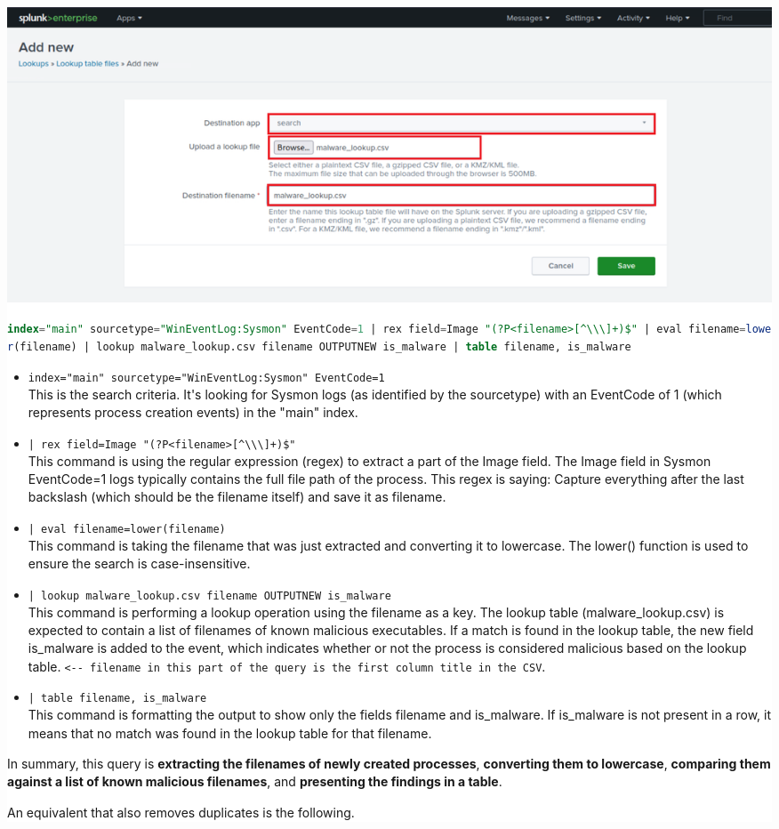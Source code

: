 ![lookup-4](img/lookup-4.png)

```sql
index="main" sourcetype="WinEventLog:Sysmon" EventCode=1 | rex field=Image "(?P<filename>[^\\\]+)$" | eval filename=lower(filename) | lookup malware_lookup.csv filename OUTPUTNEW is_malware | table filename, is_malware
```

- `index="main" sourcetype="WinEventLog:Sysmon" EventCode=1`  
This is the search criteria. It's looking for Sysmon logs (as identified by the sourcetype) with an EventCode of 1 (which represents process creation events) in the "main" index.

- `| rex field=Image "(?P<filename>[^\\\]+)$"`  
This command is using the regular expression (regex) to extract a part of the Image field. The Image field in Sysmon EventCode=1 logs typically contains the full file path of the process. This regex is saying: Capture everything after the last backslash (which should be the filename itself) and save it as filename.

- `| eval filename=lower(filename)`  
This command is taking the filename that was just extracted and converting it to lowercase. The lower() function is used to ensure the search is case-insensitive.

- `| lookup malware_lookup.csv filename OUTPUTNEW is_malware`  
This command is performing a lookup operation using the filename as a key. The lookup table (malware_lookup.csv) is expected to contain a list of filenames of known malicious executables. If a match is found in the lookup table, the new field is_malware is added to the event, which indicates whether or not the process is considered malicious based on the lookup table. `<-- filename in this part of the query is the first column title in the CSV`.

- `| table filename, is_malware`  
This command is formatting the output to show only the fields filename and is_malware. If is_malware is not present in a row, it means that no match was found in the lookup table for that filename.

In summary, this query is **extracting the filenames of newly created processes**, **converting them to lowercase**, **comparing them against a list of known malicious filenames**, and **presenting the findings in a table**.

An equivalent that also removes duplicates is the following.
